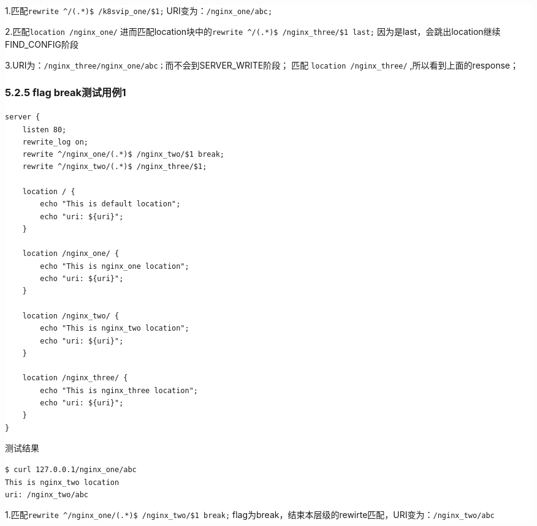 

1.匹配`rewrite ^/(.*)$ /k8svip_one/$1;` URI变为：`/nginx_one/abc;`

2.匹配`location /nginx_one/` 进而匹配location块中的`rewrite ^/(.*)$ /nginx_three/$1 last;` 因为是last，会跳出location继续FIND_CONFIG阶段

3.URI为：`/nginx_three/nginx_one/abc；`而不会到SERVER_WRITE阶段；
匹配 `location /nginx_three/` ,所以看到上面的response；



### 5.2.5 flag break测试用例1

```nginx
server {
    listen 80;
    rewrite_log on;
    rewrite ^/nginx_one/(.*)$ /nginx_two/$1 break;
    rewrite ^/nginx_two/(.*)$ /nginx_three/$1;

    location / {
        echo "This is default location";
        echo "uri: ${uri}";
    }

    location /nginx_one/ {
        echo "This is nginx_one location";
        echo "uri: ${uri}";
    }

    location /nginx_two/ {
        echo "This is nginx_two location";
        echo "uri: ${uri}";
    }

    location /nginx_three/ {
        echo "This is nginx_three location";
        echo "uri: ${uri}";
    }
}
```



测试结果

```shell
$ curl 127.0.0.1/nginx_one/abc
This is nginx_two location
uri: /nginx_two/abc
```



1.匹配`rewrite ^/nginx_one/(.*)$ /nginx_two/$1 break;` flag为break，结束本层级的rewirte匹配，URI变为：`/nginx_two/abc`
